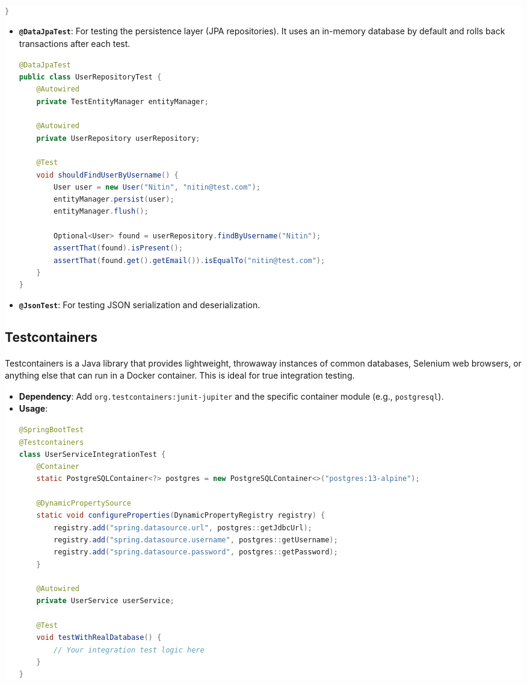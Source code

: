   ```java
  }
  ```
- **`@DataJpaTest`**: For testing the persistence layer (JPA repositories). It uses an in-memory database by default and rolls back transactions after each test.
  ```java
  @DataJpaTest
  public class UserRepositoryTest {
      @Autowired
      private TestEntityManager entityManager;

      @Autowired
      private UserRepository userRepository;

      @Test
      void shouldFindUserByUsername() {
          User user = new User("Nitin", "nitin@test.com");
          entityManager.persist(user);
          entityManager.flush();

          Optional<User> found = userRepository.findByUsername("Nitin");
          assertThat(found).isPresent();
          assertThat(found.get().getEmail()).isEqualTo("nitin@test.com");
      }
  }
  ```
- **`@JsonTest`**: For testing JSON serialization and deserialization.

## Testcontainers

Testcontainers is a Java library that provides lightweight, throwaway instances of common databases, Selenium web browsers, or anything else that can run in a Docker container. This is ideal for true integration testing.

- **Dependency**: Add `org.testcontainers:junit-jupiter` and the specific container module (e.g., `postgresql`).
- **Usage**:
  ```java
  @SpringBootTest
  @Testcontainers
  class UserServiceIntegrationTest {
      @Container
      static PostgreSQLContainer<?> postgres = new PostgreSQLContainer<>("postgres:13-alpine");

      @DynamicPropertySource
      static void configureProperties(DynamicPropertyRegistry registry) {
          registry.add("spring.datasource.url", postgres::getJdbcUrl);
          registry.add("spring.datasource.username", postgres::getUsername);
          registry.add("spring.datasource.password", postgres::getPassword);
      }

      @Autowired
      private UserService userService;

      @Test
      void testWithRealDatabase() {
          // Your integration test logic here
      }
  }
  ```
